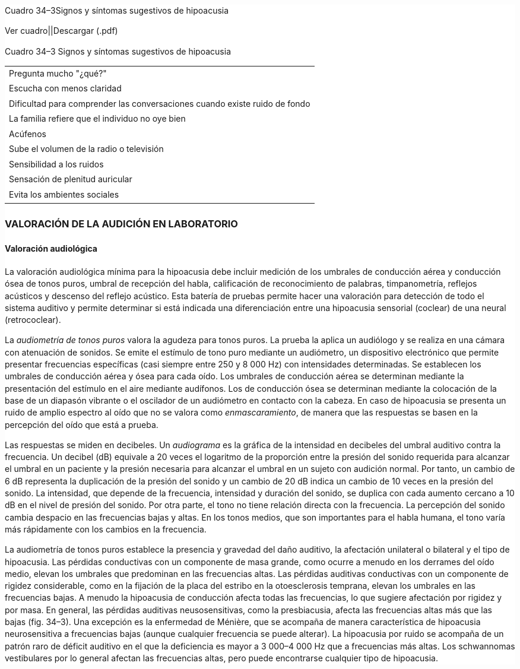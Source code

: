 Cuadro 34–3Signos y síntomas sugestivos de hipoacusia

Ver cuadro||Descargar (.pdf)

Cuadro 34–3 Signos y síntomas sugestivos de hipoacusia

<table role="presentation"><tbody><tr><td colspan="1" rowspan="1">Pregunta mucho "¿qué?"</td></tr><tr><td colspan="1" rowspan="1">Escucha con menos claridad</td></tr><tr><td colspan="1" rowspan="1">Dificultad para comprender las conversaciones cuando existe ruido de fondo</td></tr><tr><td colspan="1" rowspan="1">La familia refiere que el individuo no oye bien</td></tr><tr><td colspan="1" rowspan="1">Acúfenos</td></tr><tr><td colspan="1" rowspan="1">Sube el volumen de la radio o televisión</td></tr><tr><td colspan="1" rowspan="1">Sensibilidad a los ruidos</td></tr><tr><td colspan="1" rowspan="1">Sensación de plenitud auricular</td></tr><tr><td colspan="1" rowspan="1">Evita los ambientes sociales</td></tr></tbody></table>

### VALORACIÓN DE LA AUDICIÓN EN LABORATORIO

#### Valoración audiológica

La valoración audiológica mínima para la hipoacusia debe incluir medición de los umbrales de conducción aérea y conducción ósea de tonos puros, umbral de recepción del habla, calificación de reconocimiento de palabras, timpanometría, reflejos acústicos y descenso del reflejo acústico. Esta batería de pruebas permite hacer una valoración para detección de todo el sistema auditivo y permite determinar si está indicada una diferenciación entre una hipoacusia sensorial (coclear) de una neural (retrococlear).

La _audiometría de tonos puros_ valora la agudeza para tonos puros. La prueba la aplica un audiólogo y se realiza en una cámara con atenuación de sonidos. Se emite el estímulo de tono puro mediante un audiómetro, un dispositivo electrónico que permite presentar frecuencias específicas (casi siempre entre 250 y 8 000 Hz) con intensidades determinadas. Se establecen los umbrales de conducción aérea y ósea para cada oído. Los umbrales de conducción aérea se determinan mediante la presentación del estímulo en el aire mediante audífonos. Los de conducción ósea se determinan mediante la colocación de la base de un diapasón vibrante o el oscilador de un audiómetro en contacto con la cabeza. En caso de hipoacusia se presenta un ruido de amplio espectro al oído que no se valora como _enmascaramiento_, de manera que las respuestas se basen en la percepción del oído que está a prueba.

Las respuestas se miden en decibeles. Un _audiograma_ es la gráfica de la intensidad en decibeles del umbral auditivo contra la frecuencia. Un decibel (dB) equivale a 20 veces el logaritmo de la proporción entre la presión del sonido requerida para alcanzar el umbral en un paciente y la presión necesaria para alcanzar el umbral en un sujeto con audición normal. Por tanto, un cambio de 6 dB representa la duplicación de la presión del sonido y un cambio de 20 dB indica un cambio de 10 veces en la presión del sonido. La intensidad, que depende de la frecuencia, intensidad y duración del sonido, se duplica con cada aumento cercano a 10 dB en el nivel de presión del sonido. Por otra parte, el tono no tiene relación directa con la frecuencia. La percepción del sonido cambia despacio en las frecuencias bajas y altas. En los tonos medios, que son importantes para el habla humana, el tono varía más rápidamente con los cambios en la frecuencia.

La audiometría de tonos puros establece la presencia y gravedad del daño auditivo, la afectación unilateral o bilateral y el tipo de hipoacusia. Las pérdidas conductivas con un componente de masa grande, como ocurre a menudo en los derrames del oído medio, elevan los umbrales que predominan en las frecuencias altas. Las pérdidas auditivas conductivas con un componente de rigidez considerable, como en la fijación de la placa del estribo en la otoesclerosis temprana, elevan los umbrales en las frecuencias bajas. A menudo la hipoacusia de conducción afecta todas las frecuencias, lo que sugiere afectación por rigidez y por masa. En general, las pérdidas auditivas neusosensitivas, como la presbiacusia, afecta las frecuencias altas más que las bajas (fig. 34–3). Una excepción es la enfermedad de Ménière, que se acompaña de manera característica de hipoacusia neurosensitiva a frecuencias bajas (aunque cualquier frecuencia se puede alterar). La hipoacusia por ruido se acompaña de un patrón raro de déficit auditivo en el que la deficiencia es mayor a 3 000–4 000 Hz que a frecuencias más altas. Los schwannomas vestibulares por lo general afectan las frecuencias altas, pero puede encontrarse cualquier tipo de hipoacusia.
